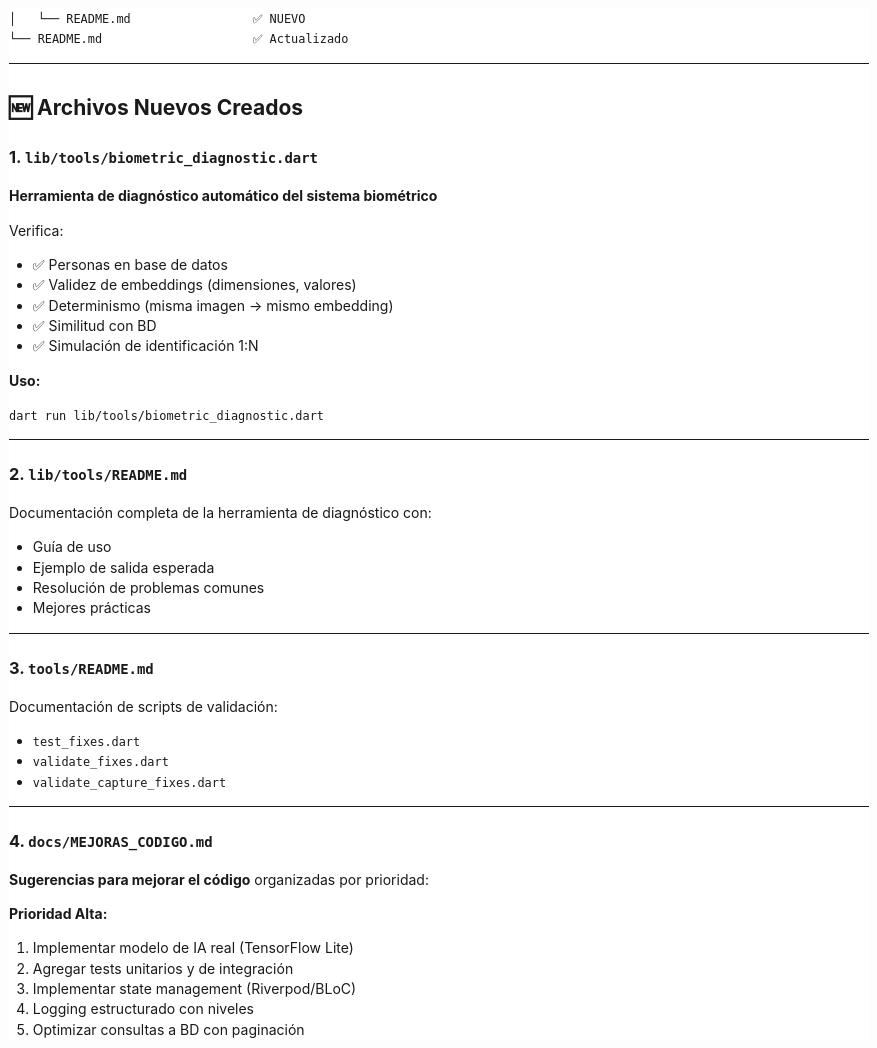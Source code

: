 ```
│   └── README.md                 ✅ NUEVO
└── README.md                     ✅ Actualizado
```

---

## 🆕 Archivos Nuevos Creados

### 1. `lib/tools/biometric_diagnostic.dart`
**Herramienta de diagnóstico automático del sistema biométrico**

Verifica:
- ✅ Personas en base de datos
- ✅ Validez de embeddings (dimensiones, valores)
- ✅ Determinismo (misma imagen → mismo embedding)
- ✅ Similitud con BD
- ✅ Simulación de identificación 1:N

**Uso:**
```bash
dart run lib/tools/biometric_diagnostic.dart
```

---

### 2. `lib/tools/README.md`
Documentación completa de la herramienta de diagnóstico con:
- Guía de uso
- Ejemplo de salida esperada
- Resolución de problemas comunes
- Mejores prácticas

---

### 3. `tools/README.md`
Documentación de scripts de validación:
- `test_fixes.dart`
- `validate_fixes.dart`
- `validate_capture_fixes.dart`

---

### 4. `docs/MEJORAS_CODIGO.md`
**Sugerencias para mejorar el código** organizadas por prioridad:

**Prioridad Alta:**
1. Implementar modelo de IA real (TensorFlow Lite)
2. Agregar tests unitarios y de integración
3. Implementar state management (Riverpod/BLoC)
4. Logging estructurado con niveles
5. Optimizar consultas a BD con paginación
